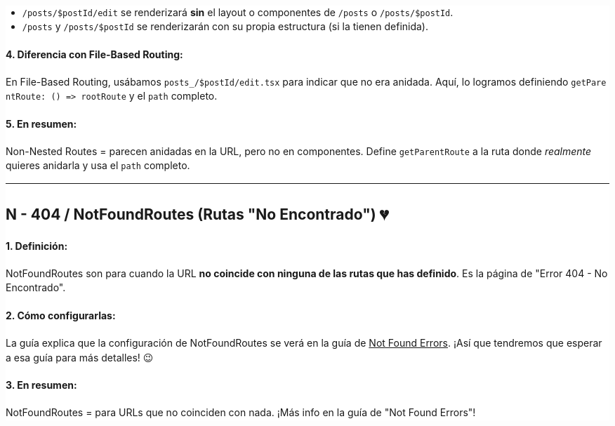 - `/posts/$postId/edit` se renderizará **sin** el layout o componentes de `/posts` o `/posts/$postId`.
- `/posts` y `/posts/$postId` se renderizarán con su propia estructura (si la tienen definida).

#### 4. **Diferencia con File-Based Routing:**

En File-Based Routing, usábamos `posts_/$postId/edit.tsx` para indicar que no era anidada. Aquí, lo logramos definiendo `getParentRoute: () => rootRoute` y el `path` completo.

#### 5. **En resumen:**

Non-Nested Routes = parecen anidadas en la URL, pero no en componentes. Define `getParentRoute` a la ruta donde _realmente_ quieres anidarla y usa el `path` completo.

---

## N - **404 / NotFoundRoutes (Rutas "No Encontrado")** 💔

#### 1. **Definición:**

NotFoundRoutes son para cuando la URL **no coincide con ninguna de las rutas que has definido**. Es la página de "Error 404 - No Encontrado".

#### 2. **Cómo configurarlas:**

La guía explica que la configuración de NotFoundRoutes se verá en la guía de [Not Found Errors](https://tanstack.com/router/latest/docs/framework/react/guide/not-found-errors). ¡Así que tendremos que esperar a esa guía para más detalles! 😉

#### 3. **En resumen:**

NotFoundRoutes = para URLs que no coinciden con nada. ¡Más info en la guía de "Not Found Errors"!
